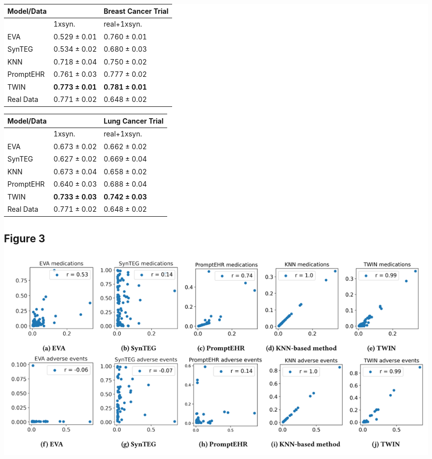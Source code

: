| Model/Data       | | Breast Cancer Trial |
|------------------|--------------------|------------------|  
|                  | 1xsyn. | real+1xsyn. |   
| EVA              | 0.529 ± 0.01 | 0.760 ± 0.01 |
| SynTEG           | 0.534 ± 0.02 | 0.680 ± 0.03 |
| KNN              | 0.718 ± 0.04 | 0.750 ± 0.02 |
| PromptEHR        | 0.761 ± 0.03 | 0.777 ± 0.02 |
| TWIN             | **0.773 ± 0.01** | **0.781 ± 0.01** |
| Real Data        | 0.771 ± 0.02 | 0.648 ± 0.02 |  


| Model/Data       | | Lung Cancer Trial |  
|------------------|--------------------|------------------|  
|                  | 1xsyn. | real+1xsyn. |  
| EVA              | 0.673 ± 0.02 | 0.662 ± 0.02 |  
| SynTEG           | 0.627 ± 0.02 | 0.669 ± 0.04 |  
| KNN              | 0.673 ± 0.04 | 0.658 ± 0.02 |  
| PromptEHR        | 0.640 ± 0.03 | 0.688 ± 0.04 |  
| TWIN             | **0.733 ± 0.03** | **0.742 ± 0.03** |  
| Real Data        | 0.771 ± 0.02 | 0.648 ± 0.02 |  


## Figure 3
![Figure 3](Figure3.png) 
